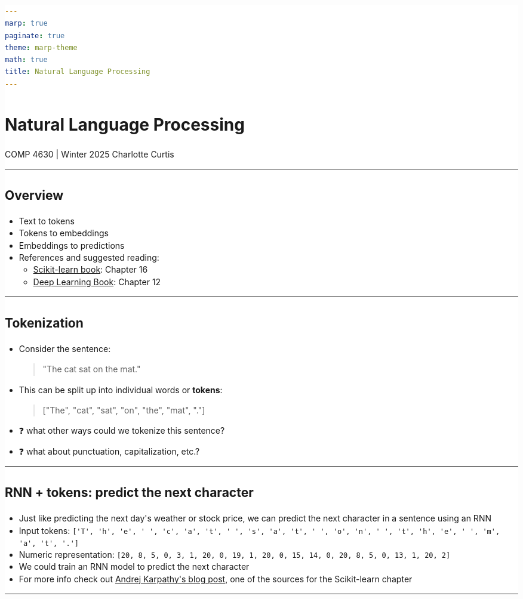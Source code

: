 ```yaml
---
marp: true
paginate: true
theme: marp-theme
math: true
title: Natural Language Processing
---
```




# Natural Language Processing

COMP 4630 | Winter 2025
Charlotte Curtis

---

## Overview

* Text to tokens
* Tokens to embeddings
* Embeddings to predictions
* References and suggested reading:
    - [Scikit-learn book](https://librarysearch.mtroyal.ca/discovery/fulldisplay?context=L&vid=01MTROYAL_INST:02MTROYAL_INST&search_scope=MRULibrary&isFrbr=true&tab=MRULibraryResources&docid=alma9923265933604656): Chapter 16
    - [Deep Learning Book](https://www.deeplearningbook.org/): Chapter 12

---

## Tokenization
* Consider the sentence:

    > "The cat sat on the mat."

* This can be split up into individual words or **tokens**:

    > ["The", "cat", "sat", "on", "the", "mat", "."]

* :question: what other ways could we tokenize this sentence?
* :question: what about punctuation, capitalization, etc.?

---

## RNN + tokens: predict the next character
* Just like predicting the next day's weather or stock price, we can predict the next character in a sentence using an RNN
* Input tokens: `['T', 'h', 'e', ' ', 'c', 'a', 't', ' ', 's', 'a', 't', ' ', 'o', 'n', ' ', 't', 'h', 'e', ' ', 'm', 'a', 't', '.']`
* Numeric representation: `[20, 8, 5, 0, 3, 1, 20, 0, 19, 1, 20, 0, 15, 14, 0, 20, 8, 5, 0, 13, 1, 20, 2]`
* We could train an RNN model to predict the next character
* For more info check out [Andrej Karpathy's blog post](http://karpathy.github.io/2015/05/21/rnn-effectiveness/), one of the sources for the Scikit-learn chapter

---